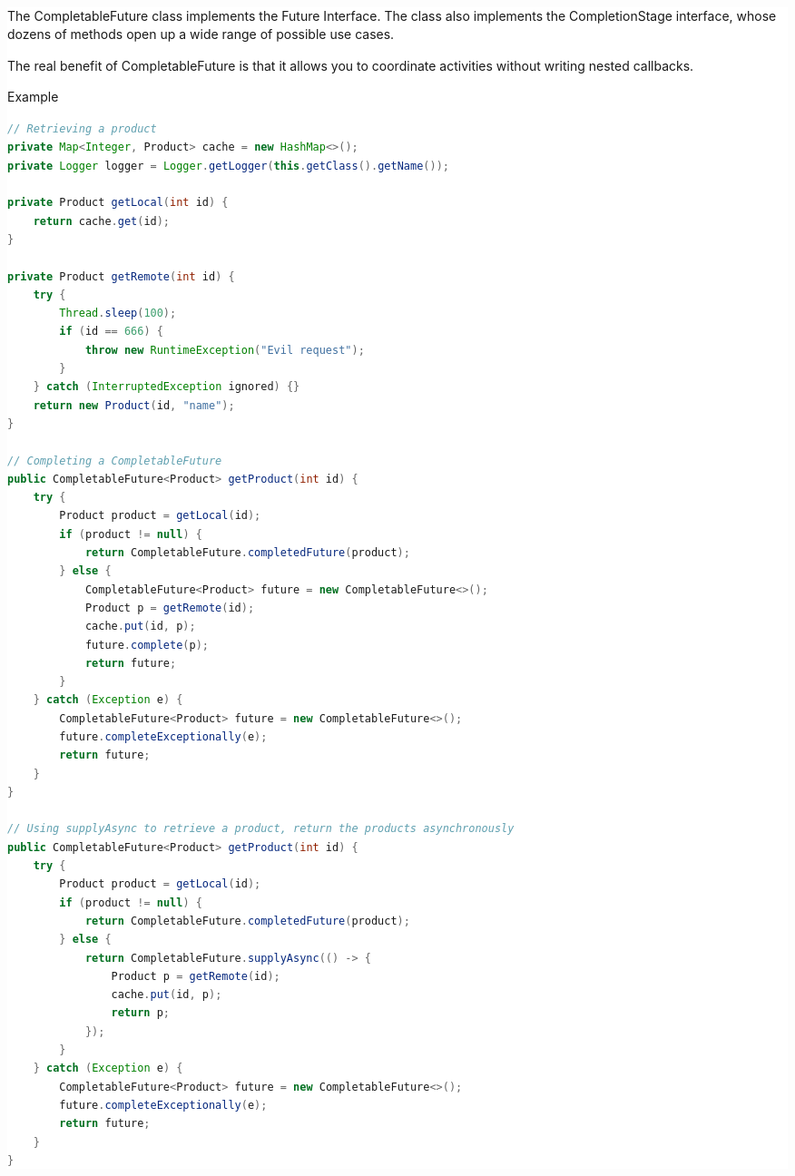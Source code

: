 The CompletableFuture class implements the Future Interface. The class also implements the CompletionStage interface, whose dozens of methods open up a wide range of possible use cases.  

The real benefit of CompletableFuture is that it allows you to coordinate activities without writing nested callbacks.  

Example
```java
// Retrieving a product
private Map<Integer, Product> cache = new HashMap<>();
private Logger logger = Logger.getLogger(this.getClass().getName());

private Product getLocal(int id) {
    return cache.get(id);
}

private Product getRemote(int id) {
    try {
        Thread.sleep(100);
        if (id == 666) {
            throw new RuntimeException("Evil request");
        }
    } catch (InterruptedException ignored) {}
    return new Product(id, "name");
}

// Completing a CompletableFuture
public CompletableFuture<Product> getProduct(int id) {
    try {
        Product product = getLocal(id);
        if (product != null) {
            return CompletableFuture.completedFuture(product);
        } else {
            CompletableFuture<Product> future = new CompletableFuture<>();
            Product p = getRemote(id);
            cache.put(id, p);
            future.complete(p);
            return future;
        }
    } catch (Exception e) {
        CompletableFuture<Product> future = new CompletableFuture<>();
        future.completeExceptionally(e);
        return future;
    }
}

// Using supplyAsync to retrieve a product, return the products asynchronously
public CompletableFuture<Product> getProduct(int id) {
    try {
        Product product = getLocal(id);
        if (product != null) {
            return CompletableFuture.completedFuture(product);
        } else {
            return CompletableFuture.supplyAsync(() -> {
                Product p = getRemote(id);
                cache.put(id, p);
                return p;
            });
        }
    } catch (Exception e) {
        CompletableFuture<Product> future = new CompletableFuture<>();
        future.completeExceptionally(e);
        return future;
    }
}
```